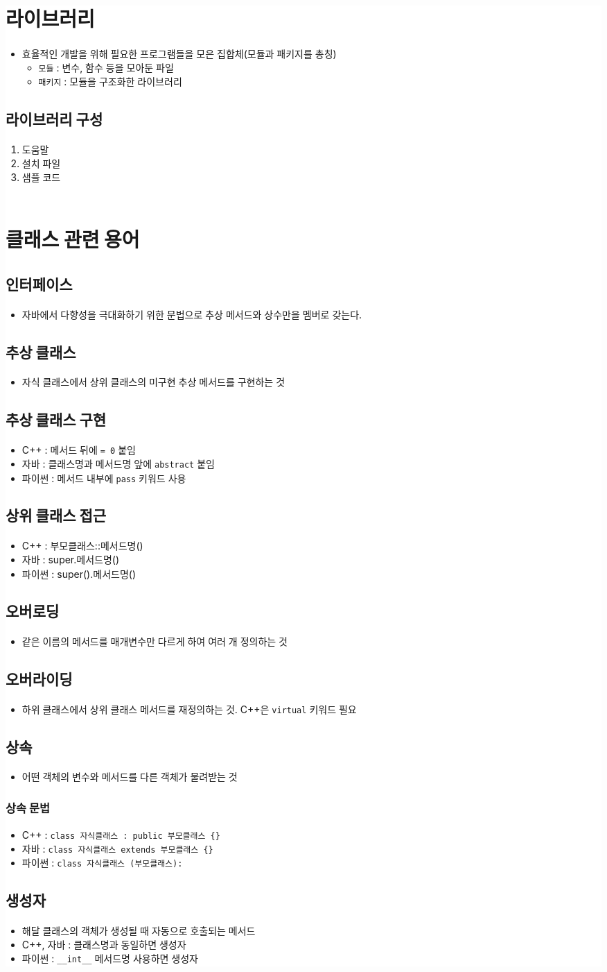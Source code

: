 # 라이브러리
* 효율적인 개발을 위해 필요한 프로그램들을 모은 집합체(모듈과 패키지를 총칭)
    * `모듈` : 변수, 함수 등을 모아둔 파일
    * `패키지` : 모듈을 구조화한 라이브러리

## 라이브러리 구성
1. 도움말
2. 설치 파일
3. 샘플 코드<br><br>

# 클래스 관련 용어
## 인터페이스
* 자바에서 다향성을 극대화하기 위한 문법으로 추상 메서드와 상수만을 멤버로 갖는다.

## 추상 클래스
* 자식 클래스에서 상위 클래스의 미구현 추상 메서드를 구현하는 것  

## 추상 클래스 구현
* C++ : 메서드 뒤에 `= 0` 붙임
* 자바 : 클래스명과 메서드명 앞에 `abstract` 붙임
* 파이썬 : 메서드 내부에 `pass` 키워드 사용

## 상위 클래스 접근
* C++ : 부모클래스::메서드명()
* 자바 : super.메서드명()
* 파이썬 : super().메서드명()

## 오버로딩
* 같은 이름의 메서드를 매개변수만 다르게 하여 여러 개 정의하는 것

## 오버라이딩
* 하위 클래스에서 상위 클래스 메서드를 재정의하는 것. C++은 `virtual` 키워드 필요

## 상속
* 어떤 객체의 변수와 메서드를 다른 객체가 물려받는 것

### 상속 문법
* C++ : `class 자식클래스 : public 부모클래스 {}`
* 자바 : `class 자식클래스 extends 부모클래스 {}`
* 파이썬 : `class 자식클래스 (부모클래스):`

## 생성자
* 해달 클래스의 객체가 생성될 때 자동으로 호출되는 메서드
* C++, 자바 : 클래스명과 동일하면 생성자
* 파이썬 : `__int__` 메서드명 사용하면 생성자
